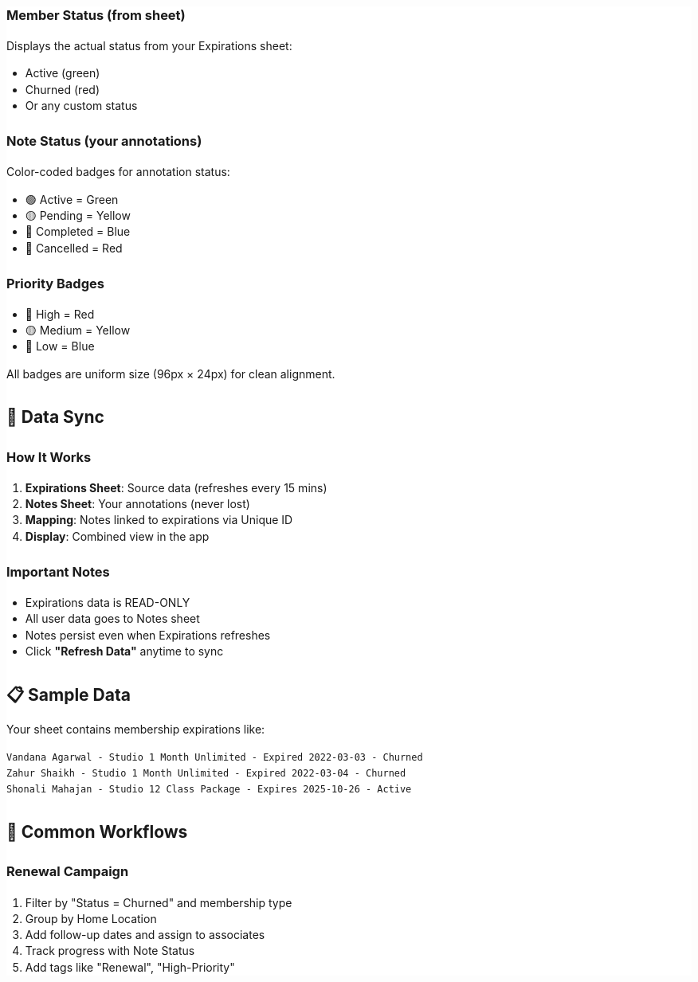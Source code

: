 ### Member Status (from sheet)
Displays the actual status from your Expirations sheet:
- Active (green)
- Churned (red)
- Or any custom status

### Note Status (your annotations)
Color-coded badges for annotation status:
- 🟢 Active = Green
- 🟡 Pending = Yellow
- 🔵 Completed = Blue
- 🔴 Cancelled = Red

### Priority Badges
- 🔴 High = Red
- 🟡 Medium = Yellow
- 🔵 Low = Blue

All badges are uniform size (96px × 24px) for clean alignment.

## 🔄 Data Sync

### How It Works
1. **Expirations Sheet**: Source data (refreshes every 15 mins)
2. **Notes Sheet**: Your annotations (never lost)
3. **Mapping**: Notes linked to expirations via Unique ID
4. **Display**: Combined view in the app

### Important Notes
- Expirations data is READ-ONLY
- All user data goes to Notes sheet
- Notes persist even when Expirations refreshes
- Click **"Refresh Data"** anytime to sync

## 📋 Sample Data

Your sheet contains membership expirations like:

```
Vandana Agarwal - Studio 1 Month Unlimited - Expired 2022-03-03 - Churned
Zahur Shaikh - Studio 1 Month Unlimited - Expired 2022-03-04 - Churned
Shonali Mahajan - Studio 12 Class Package - Expires 2025-10-26 - Active
```

## 🎯 Common Workflows

### Renewal Campaign
1. Filter by "Status = Churned" and membership type
2. Group by Home Location
3. Add follow-up dates and assign to associates
4. Track progress with Note Status
5. Add tags like "Renewal", "High-Priority"
